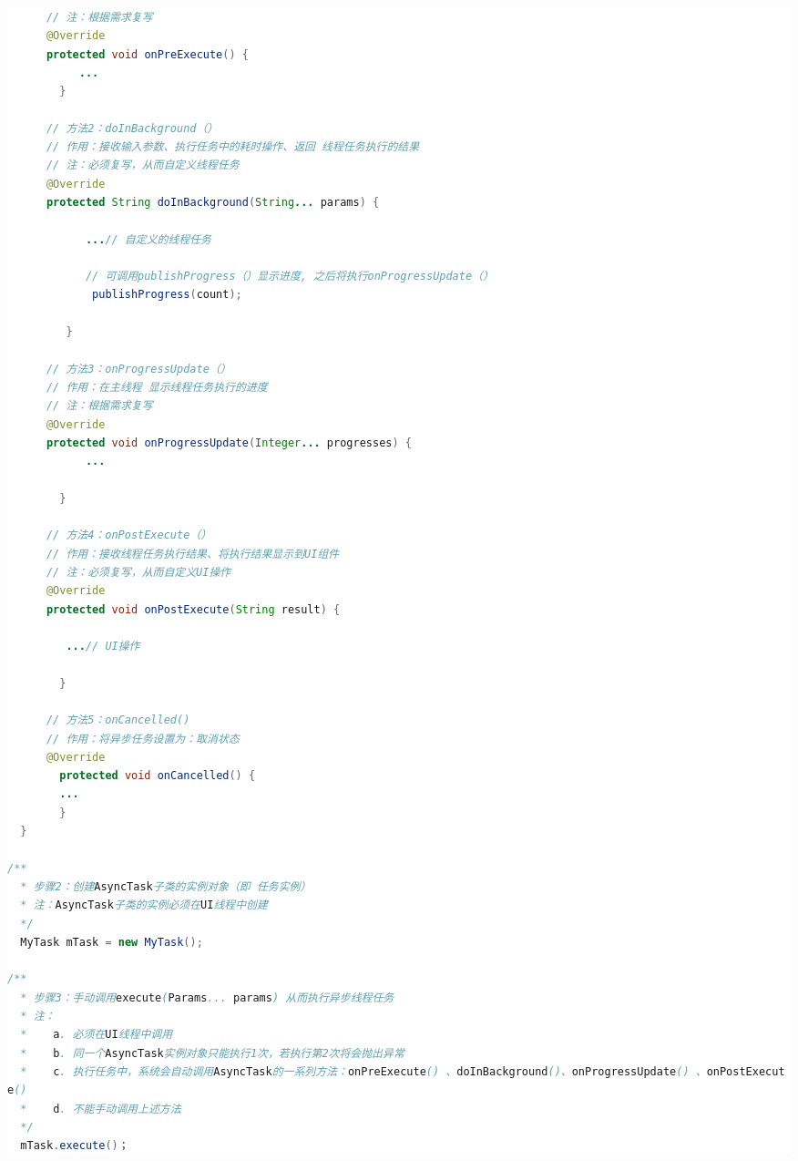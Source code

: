 ```java
      // 注：根据需求复写
      @Override
      protected void onPreExecute() {
           ...
        }

      // 方法2：doInBackground（）
      // 作用：接收输入参数、执行任务中的耗时操作、返回 线程任务执行的结果
      // 注：必须复写，从而自定义线程任务
      @Override
      protected String doInBackground(String... params) {

            ...// 自定义的线程任务

            // 可调用publishProgress（）显示进度, 之后将执行onProgressUpdate（）
             publishProgress(count);
              
         }

      // 方法3：onProgressUpdate（）
      // 作用：在主线程 显示线程任务执行的进度
      // 注：根据需求复写
      @Override
      protected void onProgressUpdate(Integer... progresses) {
            ...

        }

      // 方法4：onPostExecute（）
      // 作用：接收线程任务执行结果、将执行结果显示到UI组件
      // 注：必须复写，从而自定义UI操作
      @Override
      protected void onPostExecute(String result) {

         ...// UI操作

        }

      // 方法5：onCancelled()
      // 作用：将异步任务设置为：取消状态
      @Override
        protected void onCancelled() {
        ...
        }
  }

/**
  * 步骤2：创建AsyncTask子类的实例对象（即 任务实例）
  * 注：AsyncTask子类的实例必须在UI线程中创建
  */
  MyTask mTask = new MyTask();

/**
  * 步骤3：手动调用execute(Params... params) 从而执行异步线程任务
  * 注：
  *    a. 必须在UI线程中调用
  *    b. 同一个AsyncTask实例对象只能执行1次，若执行第2次将会抛出异常
  *    c. 执行任务中，系统会自动调用AsyncTask的一系列方法：onPreExecute() 、doInBackground()、onProgressUpdate() 、onPostExecute() 
  *    d. 不能手动调用上述方法
  */
  mTask.execute()；
```